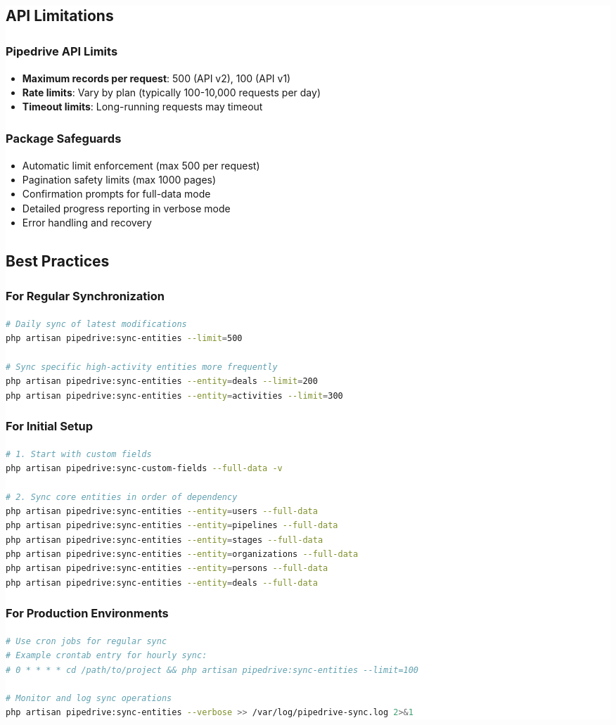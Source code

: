 ## API Limitations

### Pipedrive API Limits

- **Maximum records per request**: 500 (API v2), 100 (API v1)
- **Rate limits**: Vary by plan (typically 100-10,000 requests per day)
- **Timeout limits**: Long-running requests may timeout

### Package Safeguards

- Automatic limit enforcement (max 500 per request)
- Pagination safety limits (max 1000 pages)
- Confirmation prompts for full-data mode
- Detailed progress reporting in verbose mode
- Error handling and recovery

## Best Practices

### For Regular Synchronization

```bash
# Daily sync of latest modifications
php artisan pipedrive:sync-entities --limit=500

# Sync specific high-activity entities more frequently
php artisan pipedrive:sync-entities --entity=deals --limit=200
php artisan pipedrive:sync-entities --entity=activities --limit=300
```

### For Initial Setup

```bash
# 1. Start with custom fields
php artisan pipedrive:sync-custom-fields --full-data -v

# 2. Sync core entities in order of dependency
php artisan pipedrive:sync-entities --entity=users --full-data
php artisan pipedrive:sync-entities --entity=pipelines --full-data
php artisan pipedrive:sync-entities --entity=stages --full-data
php artisan pipedrive:sync-entities --entity=organizations --full-data
php artisan pipedrive:sync-entities --entity=persons --full-data
php artisan pipedrive:sync-entities --entity=deals --full-data
```

### For Production Environments

```bash
# Use cron jobs for regular sync
# Example crontab entry for hourly sync:
# 0 * * * * cd /path/to/project && php artisan pipedrive:sync-entities --limit=100

# Monitor and log sync operations
php artisan pipedrive:sync-entities --verbose >> /var/log/pipedrive-sync.log 2>&1
```
